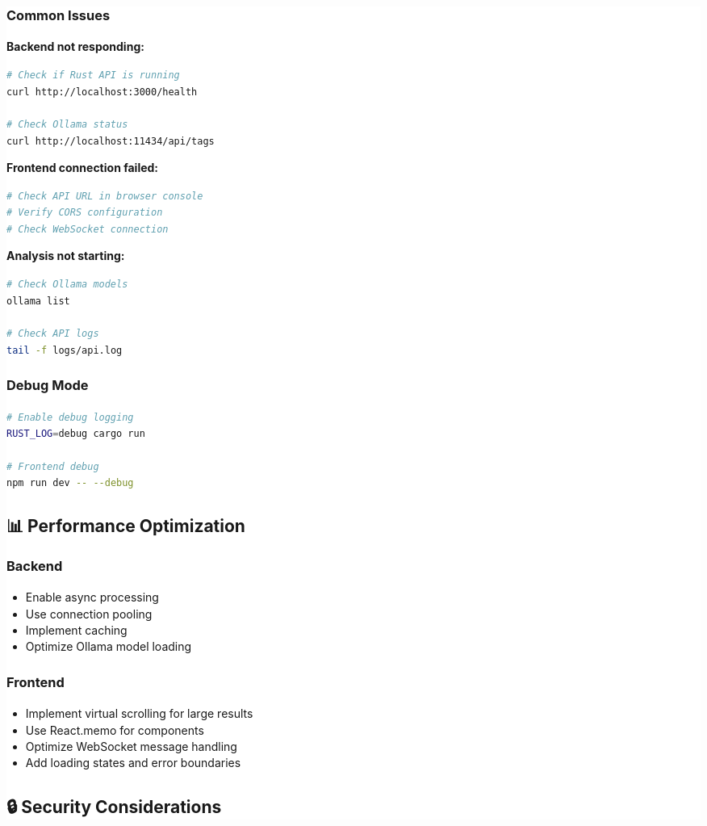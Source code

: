 ### Common Issues

**Backend not responding:**
```bash
# Check if Rust API is running
curl http://localhost:3000/health

# Check Ollama status
curl http://localhost:11434/api/tags
```

**Frontend connection failed:**
```bash
# Check API URL in browser console
# Verify CORS configuration
# Check WebSocket connection
```

**Analysis not starting:**
```bash
# Check Ollama models
ollama list

# Check API logs
tail -f logs/api.log
```

### Debug Mode
```bash
# Enable debug logging
RUST_LOG=debug cargo run

# Frontend debug
npm run dev -- --debug
```

## 📊 Performance Optimization

### Backend
- Enable async processing
- Use connection pooling
- Implement caching
- Optimize Ollama model loading

### Frontend
- Implement virtual scrolling for large results
- Use React.memo for components
- Optimize WebSocket message handling
- Add loading states and error boundaries

## 🔒 Security Considerations
